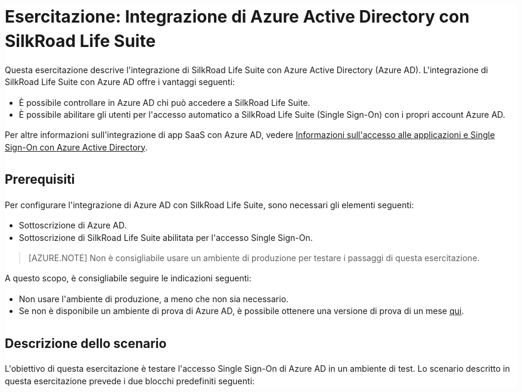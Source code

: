 <properties
	pageTitle="Esercitazione: Integrazione di Azure Active Directory con SilkRoad Life Suite | Microsoft Azure"
	description="Informazioni su come configurare l'accesso Single Sign-On tra Azure Active Directory e SilkRoad Life Suite."
	services="active-directory"
	documentationCenter=""
	authors="jeevansd"
	manager="femila"
	editor=""/> 

<tags
	ms.service="active-directory"
	ms.workload="identity"
	ms.tgt_pltfrm="na"
	ms.devlang="na"
	ms.topic="article"
	ms.date="09/19/2016"
	ms.author="jeedes"/> 


# Esercitazione: Integrazione di Azure Active Directory con SilkRoad Life Suite

Questa esercitazione descrive l'integrazione di SilkRoad Life Suite con Azure Active Directory (Azure AD). L'integrazione di SilkRoad Life Suite con Azure AD offre i vantaggi seguenti:

- È possibile controllare in Azure AD chi può accedere a SilkRoad Life Suite.
- È possibile abilitare gli utenti per l'accesso automatico a SilkRoad Life Suite (Single Sign-On) con i propri account Azure AD.

Per altre informazioni sull'integrazione di app SaaS con Azure AD, vedere [Informazioni sull'accesso alle applicazioni e Single Sign-On con Azure Active Directory](active-directory-appssoaccess-whatis.md).

## Prerequisiti 

Per configurare l'integrazione di Azure AD con SilkRoad Life Suite, sono necessari gli elementi seguenti:

- Sottoscrizione di Azure AD.
- Sottoscrizione di SilkRoad Life Suite abilitata per l'accesso Single Sign-On.


> [AZURE.NOTE] Non è consigliabile usare un ambiente di produzione per testare i passaggi di questa esercitazione.


A questo scopo, è consigliabile seguire le indicazioni seguenti:

- Non usare l'ambiente di produzione, a meno che non sia necessario.
- Se non è disponibile un ambiente di prova di Azure AD, è possibile ottenere una versione di prova di un mese [qui](https://azure.microsoft.com/pricing/free-trial/).

 
## Descrizione dello scenario
L'obiettivo di questa esercitazione è testare l'accesso Single Sign-On di Azure AD in un ambiente di test. Lo scenario descritto in questa esercitazione prevede i due blocchi predefiniti seguenti:


[1]: ./media/active-directory-saas-silkroad-life-suite-tutorial/tutorial_general_01.png
[2]: ./media/active-directory-saas-silkroad-life-suite-tutorial/tutorial_general_02.png
[3]: ./media/active-directory-saas-silkroad-life-suite-tutorial/tutorial_general_03.png
[4]: ./media/active-directory-saas-silkroad-life-suite-tutorial/tutorial_general_04.png
[5]: ./media/active-directory-saas-silkroad-life-suite-tutorial/tutorial_silkroad_01.png
[50]: ./media/active-directory-saas-silkroad-life-suite-tutorial/tutorial_silkroad_02.png
[6]: ./media/active-directory-saas-silkroad-life-suite-tutorial/tutorial_general_05.png
[7]: ./media/active-directory-saas-silkroad-life-suite-tutorial/tutorial_silkroad_03.png
[8]: ./media/active-directory-saas-silkroad-life-suite-tutorial/tutorial_silkroad_04.png
[9]: ./media/active-directory-saas-silkroad-life-suite-tutorial/tutorial_silkroad_05.png
[10]: ./media/active-directory-saas-silkroad-life-suite-tutorial/tutorial_silkroad_06.png
[11]: ./media/active-directory-saas-silkroad-life-suite-tutorial/tutorial_silkroad_07.png
[12]: ./media/active-directory-saas-silkroad-life-suite-tutorial/tutorial_silkroad_08.png
[13]: ./media/active-directory-saas-silkroad-life-suite-tutorial/tutorial_silkroad_09.png
[14]: ./media/active-directory-saas-silkroad-life-suite-tutorial/tutorial_silkroad_10.png
[15]: ./media/active-directory-saas-silkroad-life-suite-tutorial/tutorial_silkroad_11.png
[16]: ./media/active-directory-saas-silkroad-life-suite-tutorial/tutorial_silkroad_12.png
[17]: ./media/active-directory-saas-silkroad-life-suite-tutorial/tutorial_silkroad_13.png
[18]: ./media/active-directory-saas-silkroad-life-suite-tutorial/tutorial_general_06.png
[19]: ./media/active-directory-saas-silkroad-life-suite-tutorial/tutorial_general_07.png
[20]: ./media/active-directory-saas-silkroad-life-suite-tutorial/tutorial_general_100.png
[21]: ./media/active-directory-saas-silkroad-life-suite-tutorial/tutorial_silkroad_15.png
[200]: ./media/active-directory-saas-silkroad-life-suite-tutorial/tutorial_general_200.png
[201]: ./media/active-directory-saas-silkroad-life-suite-tutorial/tutorial_general_201.png
[202]: ./media/active-directory-saas-silkroad-life-suite-tutorial/tutorial_silkroad_14.png
[203]: ./media/active-directory-saas-silkroad-life-suite-tutorial/tutorial_general_203.png
[204]: ./media/active-directory-saas-silkroad-life-suite-tutorial/tutorial_general_204.png
[205]: ./media/active-directory-saas-silkroad-life-suite-tutorial/tutorial_general_205.png